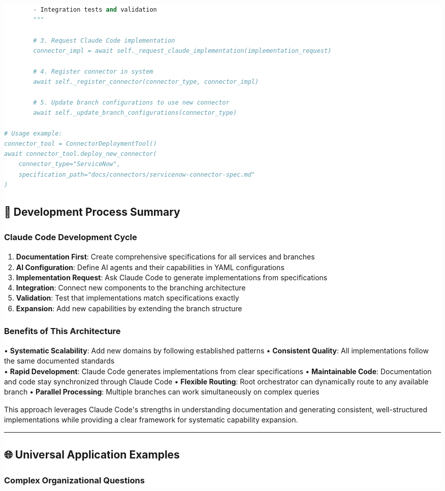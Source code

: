 ```python
        - Integration tests and validation
        """
        
        # 3. Request Claude Code implementation
        connector_impl = await self._request_claude_implementation(implementation_request)
        
        # 4. Register connector in system
        await self._register_connector(connector_type, connector_impl)
        
        # 5. Update branch configurations to use new connector
        await self._update_branch_configurations(connector_type)

# Usage example:
connector_tool = ConnectorDeploymentTool()
await connector_tool.deploy_new_connector(
    connector_type="ServiceNow",
    specification_path="docs/connectors/servicenow-connector-spec.md"
)
```

## 🔄 Development Process Summary

### Claude Code Development Cycle

1. **Documentation First**: Create comprehensive specifications for all services and branches
2. **AI Configuration**: Define AI agents and their capabilities in YAML configurations  
3. **Implementation Request**: Ask Claude Code to generate implementations from specifications
4. **Integration**: Connect new components to the branching architecture
5. **Validation**: Test that implementations match specifications exactly
6. **Expansion**: Add new capabilities by extending the branch structure

### Benefits of This Architecture

• **Systematic Scalability**: Add new domains by following established patterns
• **Consistent Quality**: All implementations follow the same documented standards  
• **Rapid Development**: Claude Code generates implementations from clear specifications
• **Maintainable Code**: Documentation and code stay synchronized through Claude Code
• **Flexible Routing**: Root orchestrator can dynamically route to any available branch
• **Parallel Processing**: Multiple branches can work simultaneously on complex queries

This approach leverages Claude Code's strengths in understanding documentation and generating consistent, well-structured implementations while providing a clear framework for systematic capability expansion.

---

## 🌐 Universal Application Examples

### Complex Organizational Questions
